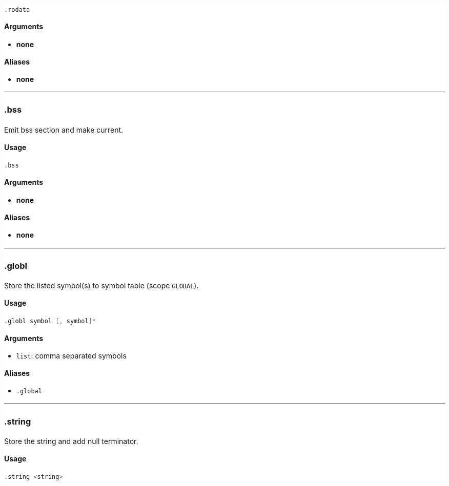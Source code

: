 ```asm
.rodata
```

**Arguments**

* **none**

**Aliases**

* **none**

***

### .bss

Emit bss section and make current.

**Usage**

```asm
.bss
```

**Arguments**

* **none**

**Aliases**

* **none**

***

### .globl

Store the listed symbol(s) to symbol table (scope `GLOBAL`).

**Usage**

```asm
.globl symbol [, symbol]*
```

**Arguments**

* `list`: comma separated symbols

**Aliases**

* `.global`

***

### .string

Store the string and add null terminator.

**Usage**

```asm
.string <string>
```

